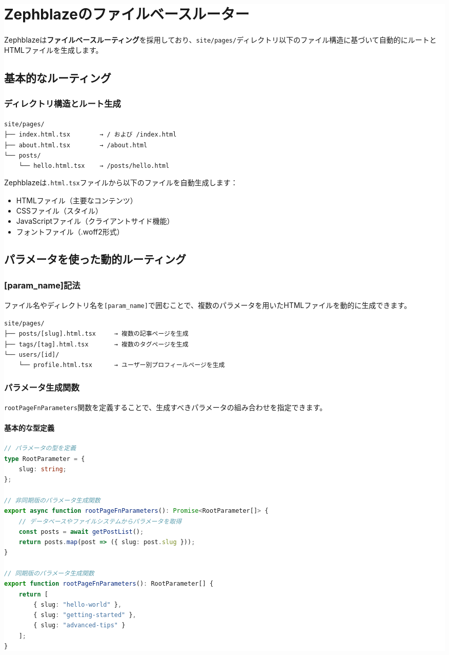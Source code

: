 # Zephblazeのファイルベースルーター

Zephblazeは**ファイルベースルーティング**を採用しており、`site/pages/`ディレクトリ以下のファイル構造に基づいて自動的にルートとHTMLファイルを生成します。

## 基本的なルーティング

### ディレクトリ構造とルート生成

```
site/pages/
├── index.html.tsx        → / および /index.html
├── about.html.tsx        → /about.html
└── posts/
    └── hello.html.tsx    → /posts/hello.html
```

Zephblazeは`.html.tsx`ファイルから以下のファイルを自動生成します：

- HTMLファイル（主要なコンテンツ）
- CSSファイル（スタイル）
- JavaScriptファイル（クライアントサイド機能）
- フォントファイル（.woff2形式）

## パラメータを使った動的ルーティング

### [param_name]記法

ファイル名やディレクトリ名を`[param_name]`で囲むことで、複数のパラメータを用いたHTMLファイルを動的に生成できます。

```
site/pages/
├── posts/[slug].html.tsx     → 複数の記事ページを生成
├── tags/[tag].html.tsx       → 複数のタグページを生成
└── users/[id]/
    └── profile.html.tsx      → ユーザー別プロフィールページを生成
```

### パラメータ生成関数

`rootPageFnParameters`関数を定義することで、生成すべきパラメータの組み合わせを指定できます。

#### 基本的な型定義

```typescript
// パラメータの型を定義
type RootParameter = {
    slug: string;
};

// 非同期版のパラメータ生成関数
export async function rootPageFnParameters(): Promise<RootParameter[]> {
    // データベースやファイルシステムからパラメータを取得
    const posts = await getPostList();
    return posts.map(post => ({ slug: post.slug }));
}

// 同期版のパラメータ生成関数
export function rootPageFnParameters(): RootParameter[] {
    return [
        { slug: "hello-world" },
        { slug: "getting-started" },
        { slug: "advanced-tips" }
    ];
}
```